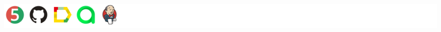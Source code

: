 <code><img width="5%" title="Junit5" src="images/logo/Junit5.svg"></code>
<code><img width="5%" title="GitHub" src="images/logo/GitHub.svg"></code>
<code><img width="5%" title="Allure Report" src="images/logo/Allure.svg"></code>
<code><img width="5%" title="Allure TestOps" src="images/logo/Allure_TO.svg"></code>
<code><img width="5%" title="Jenkins" src="images/logo/Jenkins.svg"></code>
